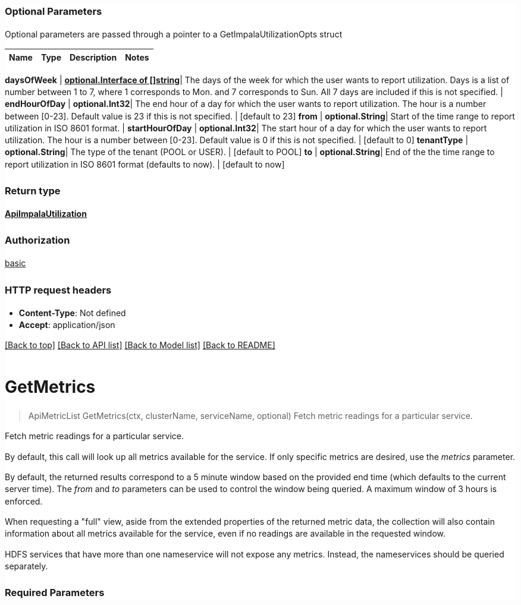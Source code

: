 ### Optional Parameters
Optional parameters are passed through a pointer to a GetImpalaUtilizationOpts struct

Name | Type | Description  | Notes
------------- | ------------- | ------------- | -------------


 **daysOfWeek** | [**optional.Interface of []string**](string.md)| The days of the week for which the user wants to report utilization. Days is a list of number between 1 to 7, where 1 corresponds to Mon. and 7 corresponds to Sun. All 7 days are included if this is not specified. | 
 **endHourOfDay** | **optional.Int32**| The end hour of a day for which the user wants to report utilization. The hour is a number between [0-23]. Default value is 23 if this is not specified. | [default to 23]
 **from** | **optional.String**| Start of the time range to report utilization in ISO 8601 format. | 
 **startHourOfDay** | **optional.Int32**| The start hour of a day for which the user wants to report utilization. The hour is a number between [0-23]. Default value is 0 if this is not specified. | [default to 0]
 **tenantType** | **optional.String**| The type of the tenant (POOL or USER). | [default to POOL]
 **to** | **optional.String**| End of the the time range to report utilization in ISO 8601 format (defaults to now). | [default to now]

### Return type

[**ApiImpalaUtilization**](ApiImpalaUtilization.md)

### Authorization

[basic](../README.md#basic)

### HTTP request headers

 - **Content-Type**: Not defined
 - **Accept**: application/json

[[Back to top]](#) [[Back to API list]](../README.md#documentation-for-api-endpoints) [[Back to Model list]](../README.md#documentation-for-models) [[Back to README]](../README.md)

# **GetMetrics**
> ApiMetricList GetMetrics(ctx, clusterName, serviceName, optional)
Fetch metric readings for a particular service.

Fetch metric readings for a particular service. <p> By default, this call will look up all metrics available for the service. If only specific metrics are desired, use the <i>metrics</i> parameter. <p> By default, the returned results correspond to a 5 minute window based on the provided end time (which defaults to the current server time). The <i>from</i> and <i>to</i> parameters can be used to control the window being queried. A maximum window of 3 hours is enforced. <p> When requesting a \"full\" view, aside from the extended properties of the returned metric data, the collection will also contain information about all metrics available for the service, even if no readings are available in the requested window. <p> HDFS services that have more than one nameservice will not expose any metrics. Instead, the nameservices should be queried separately. <p/>

### Required Parameters
